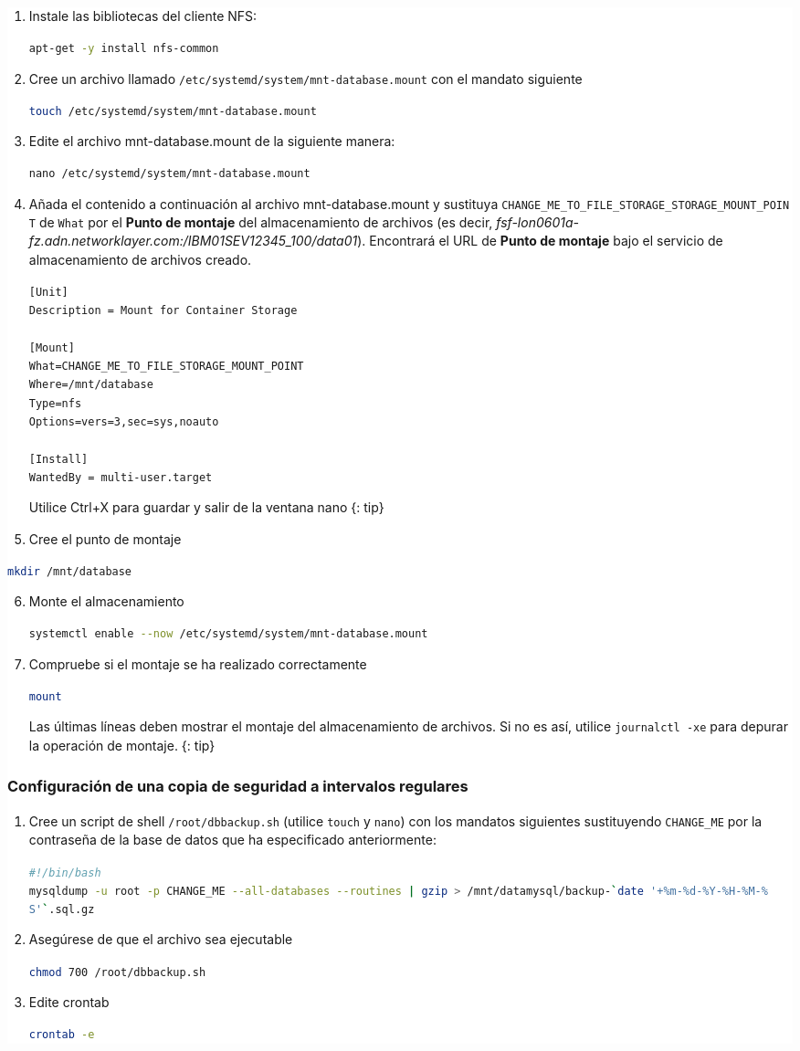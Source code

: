 1. Instale las bibliotecas del cliente NFS:
   ```sh
   apt-get -y install nfs-common
   ```

2. Cree un archivo llamado `/etc/systemd/system/mnt-database.mount` con el mandato siguiente
   ```bash
   touch /etc/systemd/system/mnt-database.mount
   ```

3. Edite el archivo mnt-database.mount de la siguiente manera:
   ```
   nano /etc/systemd/system/mnt-database.mount
   ```
4. Añada el contenido a continuación al archivo mnt-database.mount y sustituya `CHANGE_ME_TO_FILE_STORAGE_STORAGE_MOUNT_POINT` de `What` por el **Punto de montaje** del almacenamiento de archivos (es decir, *fsf-lon0601a-fz.adn.networklayer.com:/IBM01SEV12345_100/data01*). Encontrará el URL de **Punto de montaje** bajo el servicio de almacenamiento de archivos creado.
   ```
   [Unit]
   Description = Mount for Container Storage

   [Mount]
   What=CHANGE_ME_TO_FILE_STORAGE_MOUNT_POINT
   Where=/mnt/database
   Type=nfs
   Options=vers=3,sec=sys,noauto

   [Install]
   WantedBy = multi-user.target
   ```
   Utilice Ctrl+X para guardar y salir de la ventana nano
   {: tip}

5. Cree el punto de montaje
  ```sh
  mkdir /mnt/database
  ```

6. Monte el almacenamiento
   ```sh
   systemctl enable --now /etc/systemd/system/mnt-database.mount
   ```

7. Compruebe si el montaje se ha realizado correctamente
   ```sh
   mount
   ```
   Las últimas líneas deben mostrar el montaje del almacenamiento de archivos. Si no es así, utilice `journalctl -xe` para depurar la operación de montaje.
   {: tip}

### Configuración de una copia de seguridad a intervalos regulares

1. Cree un script de shell `/root/dbbackup.sh` (utilice `touch` y `nano`) con los mandatos siguientes sustituyendo `CHANGE_ME` por la contraseña de la base de datos que ha especificado anteriormente:
   ```sh
   #!/bin/bash
   mysqldump -u root -p CHANGE_ME --all-databases --routines | gzip > /mnt/datamysql/backup-`date '+%m-%d-%Y-%H-%M-%S'`.sql.gz
   ```
2. Asegúrese de que el archivo sea ejecutable
   ```sh
   chmod 700 /root/dbbackup.sh
   ```
3. Edite crontab
   ```sh
   crontab -e
   ```